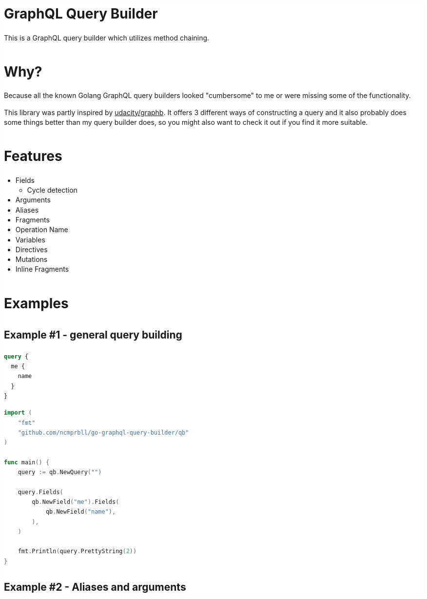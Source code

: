 # GraphQL Query Builder
This is a GraphQL query builder which utilizes method chaining.
# Why?
Because all the known Golang GraphQL query builders looked "cumbersome" to me or were missing some of the functionality.

This library was partly inspired by [udacity/graphb](https://github.com/udacity/graphb). It offers 3 different ways of constructing a query and it also probably does some things better than my query builder does, so you might also want to check it out if you find it more suitable.

# Features
* Fields
  * Cycle detection
* Arguments
* Aliases
* Fragments
* Operation Name
* Variables
* Directives
* Mutations
* Inline Fragments

# Examples
## Example #1 - general query building

```graphql
query {
  me {
    name
  }
}
```

```go
import (
	"fmt"
	"github.com/ncmprbll/go-graphql-query-builder/qb"
)

func main() {
	query := qb.NewQuery("")

	query.Fields(
		qb.NewField("me").Fields(
			qb.NewField("name"),
		),
	)

	fmt.Println(query.PrettyString(2))
}
```
## Example #2 - Aliases and arguments

